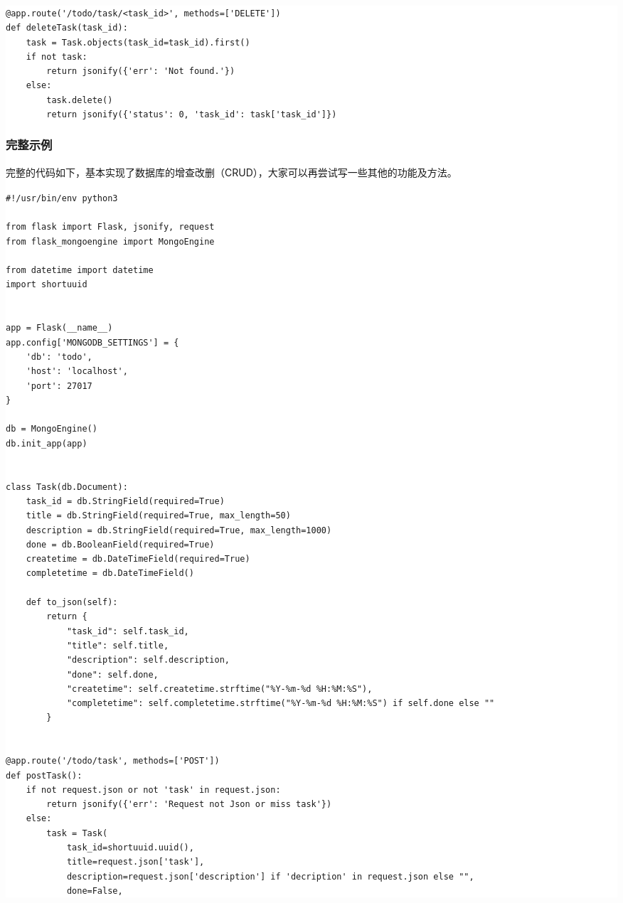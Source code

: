 ```
@app.route('/todo/task/<task_id>', methods=['DELETE'])
def deleteTask(task_id):
    task = Task.objects(task_id=task_id).first()
    if not task:
        return jsonify({'err': 'Not found.'})
    else:
        task.delete()
        return jsonify({'status': 0, 'task_id': task['task_id']})
```

### 完整示例

完整的代码如下，基本实现了数据库的增查改删（CRUD），大家可以再尝试写一些其他的功能及方法。

```
#!/usr/bin/env python3

from flask import Flask, jsonify, request
from flask_mongoengine import MongoEngine

from datetime import datetime
import shortuuid


app = Flask(__name__)
app.config['MONGODB_SETTINGS'] = {
    'db': 'todo',
    'host': 'localhost',
    'port': 27017
}

db = MongoEngine()
db.init_app(app)


class Task(db.Document):
    task_id = db.StringField(required=True)
    title = db.StringField(required=True, max_length=50)
    description = db.StringField(required=True, max_length=1000)
    done = db.BooleanField(required=True)
    createtime = db.DateTimeField(required=True)
    completetime = db.DateTimeField()

    def to_json(self):
        return {
            "task_id": self.task_id,
            "title": self.title,
            "description": self.description,
            "done": self.done,
            "createtime": self.createtime.strftime("%Y-%m-%d %H:%M:%S"),
            "completetime": self.completetime.strftime("%Y-%m-%d %H:%M:%S") if self.done else ""
        }


@app.route('/todo/task', methods=['POST'])
def postTask():
    if not request.json or not 'task' in request.json:
        return jsonify({'err': 'Request not Json or miss task'})
    else:
        task = Task(
            task_id=shortuuid.uuid(),
            title=request.json['task'],
            description=request.json['description'] if 'decription' in request.json else "",
            done=False,
```